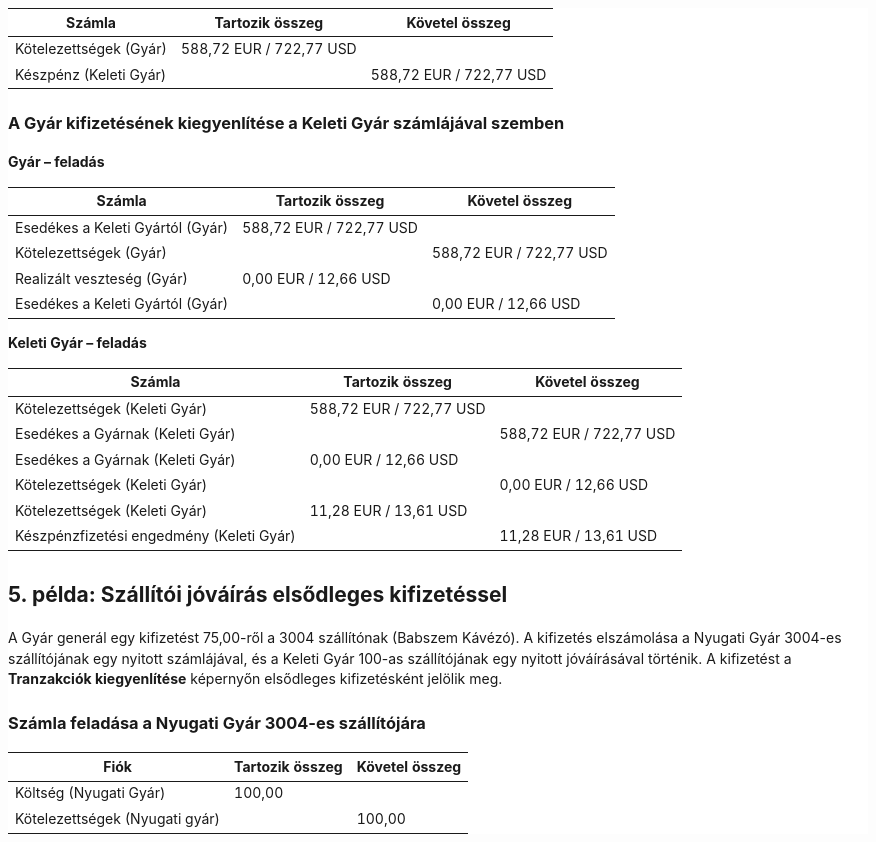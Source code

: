 | Számla                     | Tartozik összeg            | Követel összeg           |
|-----------------------------|-------------------------|-------------------------|
| Kötelezettségek (Gyár) | 588,72 EUR / 722,77 USD |                         |
| Készpénz (Keleti Gyár)        |                         | 588,72 EUR / 722,77 USD |

### <a name="fabrikam-payment-is-settled-with-fabrikam-east-invoice"></a>A Gyár kifizetésének kiegyenlítése a Keleti Gyár számlájával szemben

**Gyár – feladás**

| Számla                           | Tartozik összeg            | Követel összeg           |
|-----------------------------------|-------------------------|-------------------------|
| Esedékes a Keleti Gyártól (Gyár) | 588,72 EUR / 722,77 USD |                         |
| Kötelezettségek (Gyár)       |                         | 588,72 EUR / 722,77 USD |
| Realizált veszteség (Gyár)          | 0,00 EUR / 12,66 USD    |                         |
| Esedékes a Keleti Gyártól (Gyár) |                         | 0,00 EUR / 12,66 USD    |

**Keleti Gyár – feladás**

| Számla                          | Tartozik összeg            | Követel összeg           |
|----------------------------------|-------------------------|-------------------------|
| Kötelezettségek (Keleti Gyár) | 588,72 EUR / 722,77 USD |                         |
| Esedékes a Gyárnak (Keleti Gyár)  |                         | 588,72 EUR / 722,77 USD |
| Esedékes a Gyárnak (Keleti Gyár)   | 0,00 EUR / 12,66 USD    |                         |
| Kötelezettségek (Keleti Gyár) |                         | 0,00 EUR / 12,66 USD    |
| Kötelezettségek (Keleti Gyár) | 11,28 EUR / 13,61 USD   |                         |
| Készpénzfizetési engedmény (Keleti Gyár)    |                         | 11,28 EUR / 13,61 USD   |

## <a name="example-5-vendor-credit-note-with-primary-payment"></a>5. példa: Szállítói jóváírás elsődleges kifizetéssel
A Gyár generál egy kifizetést 75,00-ről a 3004 szállítónak (Babszem Kávézó). A kifizetés elszámolása a Nyugati Gyár 3004-es szállítójának egy nyitott számlájával, és a Keleti Gyár 100-as szállítójának egy nyitott jóváírásával történik. A kifizetést a **Tranzakciók kiegyenlítése** képernyőn elsődleges kifizetésként jelölik meg.

### <a name="invoice-is-posted-to-fabrikam-west-for-vendor-3004"></a>Számla feladása a Nyugati Gyár 3004-es szállítójára

| Fiók                          | Tartozik összeg | Követel összeg |
|----------------------------------|--------------|---------------|
| Költség (Nyugati Gyár)          | 100,00       |               |
| Kötelezettségek (Nyugati gyár) |              | 100,00        |
